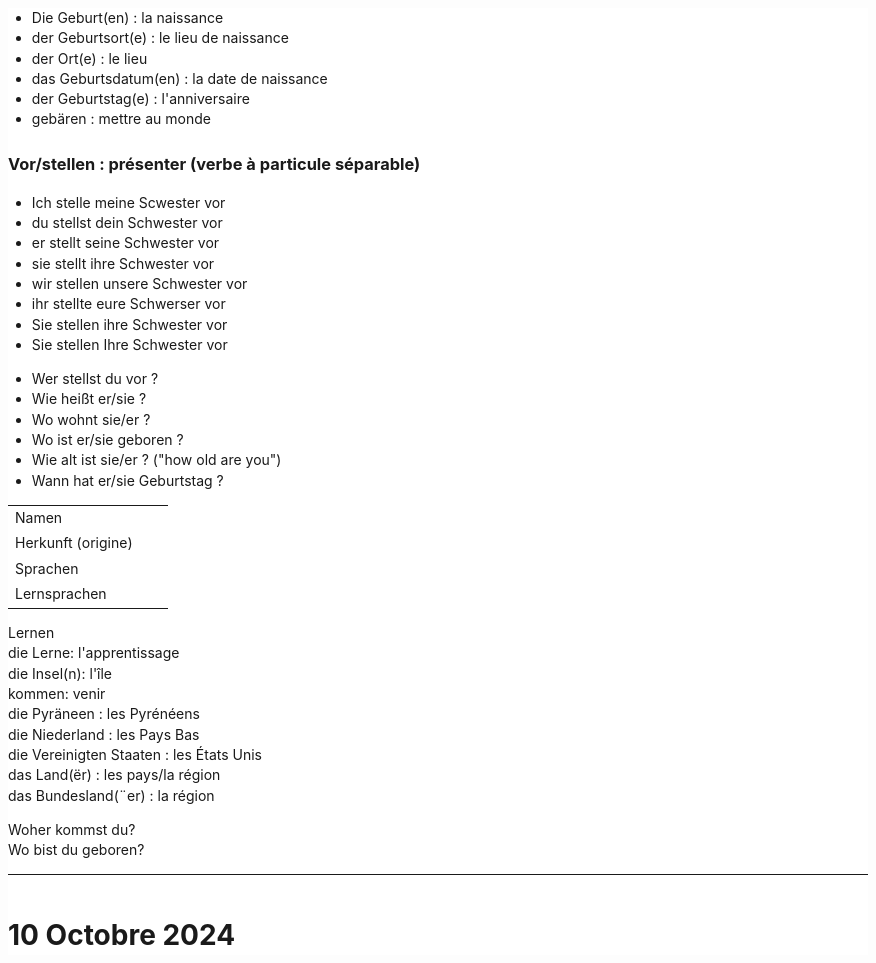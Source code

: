 * Die Geburt(en) : la naissance
* der Geburtsort(e) : le lieu de naissance 
* der Ort(e) : le lieu 
* das Geburtsdatum(en) : la date de naissance 
* der Geburtstag(e) : l'anniversaire
* gebären : mettre au monde  
  

>  

### Vor/stellen : présenter (verbe à particule séparable)
* Ich stelle meine Scwester vor 
* du stellst dein Schwester vor
* er stellt seine Schwester vor 
* sie stellt ihre Schwester vor
* wir stellen unsere Schwester vor 
* ihr stellte eure Schwerser vor 
* Sie stellen ihre Schwester vor 
* Sie stellen Ihre Schwester vor 

- Wer stellst du vor ? 
- Wie heißt er/sie ?
- Wo wohnt sie/er ?
- Wo ist er/sie geboren ?
- Wie alt ist sie/er ? ("how old are you")
- Wann hat er/sie Geburtstag ?

| | | |
|-|-|-|
| Namen | | |
| Herkunft (origine) | | |
| Sprachen | | |
| Lernsprachen | | |

Lernen  
die Lerne: l'apprentissage  
die Insel(n): l'île  
kommen: venir  
die Pyräneen : les Pyrénéens  
die Niederland : les Pays Bas   
die Vereinigten Staaten : les États Unis   
das Land(ër) : les pays/la région   
das Bundesland(¨er) : la région  

Woher kommst du?  
Wo bist du geboren?   

-------------------------
# 10 Octobre 2024
